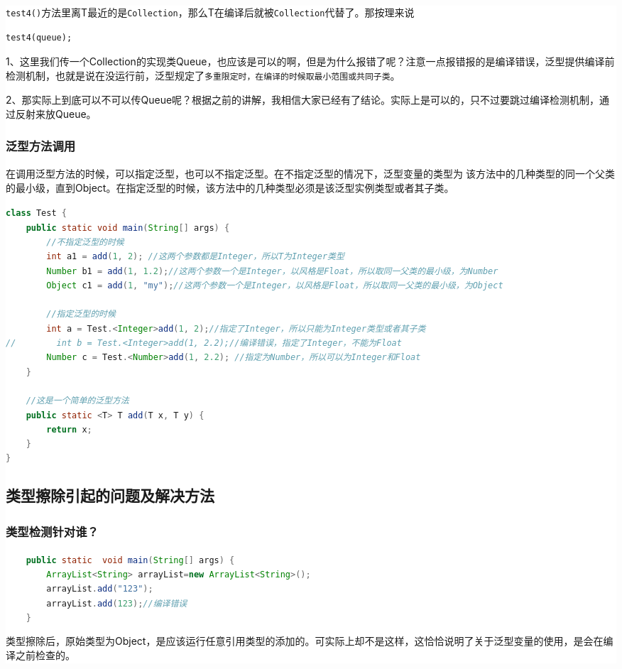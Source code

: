 

`test4()`方法里离T最近的是`Collection`，那么T在编译后就被`Collection`代替了。那按理来说

```
test4(queue);
```

1、这里我们传一个Collection的实现类Queue，也应该是可以的啊，但是为什么报错了呢？注意一点报错报的是编译错误，泛型提供编译前检测机制，也就是说在没运行前，泛型规定了`多重限定时，在编译的时候取最小范围或共同子类`。

2、那实际上到底可以不可以传Queue呢？根据之前的讲解，我相信大家已经有了结论。实际上是可以的，只不过要跳过编译检测机制，通过反射来放Queue。



### 泛型方法调用

​	在调用泛型方法的时候，可以指定泛型，也可以不指定泛型。在不指定泛型的情况下，泛型变量的类型为 该方法中的几种类型的同一个父类的最小级，直到Object。在指定泛型的时候，该方法中的几种类型必须是该泛型实例类型或者其子类。

```java
class Test {
    public static void main(String[] args) {
        //不指定泛型的时候
        int a1 = add(1, 2); //这两个参数都是Integer，所以T为Integer类型
        Number b1 = add(1, 1.2);//这两个参数一个是Integer，以风格是Float，所以取同一父类的最小级，为Number
        Object c1 = add(1, "my");//这两个参数一个是Integer，以风格是Float，所以取同一父类的最小级，为Object

        //指定泛型的时候
        int a = Test.<Integer>add(1, 2);//指定了Integer，所以只能为Integer类型或者其子类
//        int b = Test.<Integer>add(1, 2.2);//编译错误，指定了Integer，不能为Float
        Number c = Test.<Number>add(1, 2.2); //指定为Number，所以可以为Integer和Float
    }

    //这是一个简单的泛型方法
    public static <T> T add(T x, T y) {
        return x;
    }
}
```



## 类型擦除引起的问题及解决方法

### 类型检测针对谁？



```Java
	public static  void main(String[] args) {
		ArrayList<String> arrayList=new ArrayList<String>();
		arrayList.add("123");
		arrayList.add(123);//编译错误
	}
```

类型擦除后，原始类型为Object，是应该运行任意引用类型的添加的。可实际上却不是这样，这恰恰说明了关于泛型变量的使用，是会在编译之前检查的。
